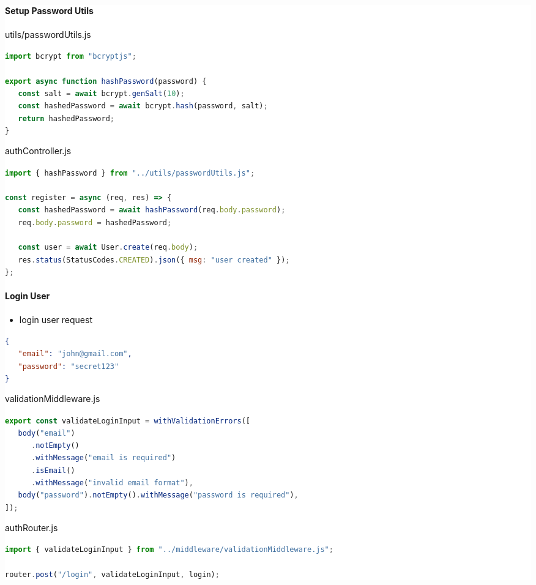 #### Setup Password Utils

utils/passwordUtils.js

```js
import bcrypt from "bcryptjs";

export async function hashPassword(password) {
   const salt = await bcrypt.genSalt(10);
   const hashedPassword = await bcrypt.hash(password, salt);
   return hashedPassword;
}
```

authController.js

```js
import { hashPassword } from "../utils/passwordUtils.js";

const register = async (req, res) => {
   const hashedPassword = await hashPassword(req.body.password);
   req.body.password = hashedPassword;

   const user = await User.create(req.body);
   res.status(StatusCodes.CREATED).json({ msg: "user created" });
};
```

#### Login User

-  login user request

```json
{
   "email": "john@gmail.com",
   "password": "secret123"
}
```

validationMiddleware.js

```js
export const validateLoginInput = withValidationErrors([
   body("email")
      .notEmpty()
      .withMessage("email is required")
      .isEmail()
      .withMessage("invalid email format"),
   body("password").notEmpty().withMessage("password is required"),
]);
```

authRouter.js

```js
import { validateLoginInput } from "../middleware/validationMiddleware.js";

router.post("/login", validateLoginInput, login);
```
